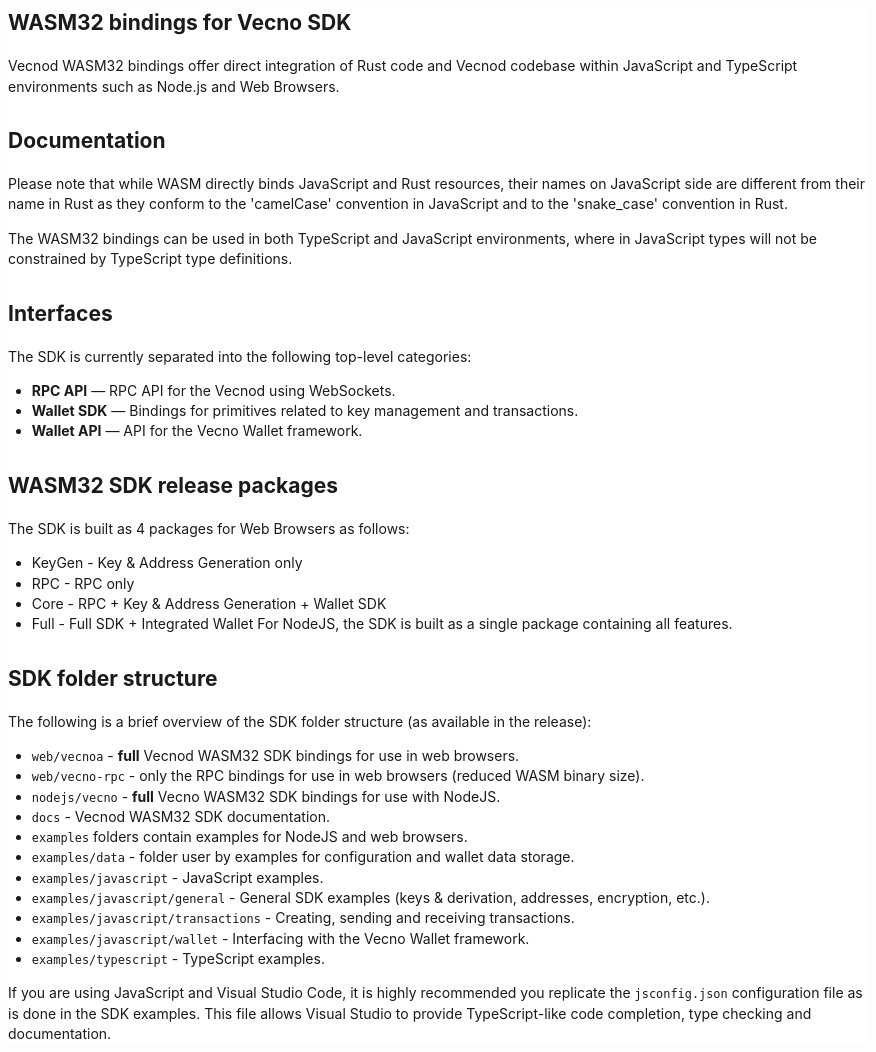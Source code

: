 ## WASM32 bindings for Vecno SDK

Vecnod WASM32 bindings offer direct integration of Rust code and Vecnod
codebase within JavaScript and TypeScript environments such as Node.js and Web Browsers.

## Documentation

Please note that while WASM directly binds JavaScript and Rust resources, their names on JavaScript side
are different from their name in Rust as they conform to the 'camelCase' convention in JavaScript and
to the 'snake_case' convention in Rust.

The WASM32 bindings can be used in both TypeScript and JavaScript environments, where in JavaScript
types will not be constrained by TypeScript type definitions.

## Interfaces

The SDK is currently separated into the following top-level categories:

- **RPC API** — RPC API for the Vecnod using WebSockets.
- **Wallet SDK** — Bindings for primitives related to key management and transactions.
- **Wallet API** — API for the Vecno Wallet framework.

## WASM32 SDK release packages

The SDK is built as 4 packages for Web Browsers as follows:

- KeyGen - Key & Address Generation only
- RPC - RPC only
- Core - RPC + Key & Address Generation + Wallet SDK
- Full - Full SDK + Integrated Wallet
  For NodeJS, the SDK is built as a single package containing all features.

## SDK folder structure

The following is a brief overview of the SDK folder structure (as available in the release):

- `web/vecnoa` - **full** Vecnod WASM32 SDK bindings for use in web browsers.
- `web/vecno-rpc` - only the RPC bindings for use in web browsers (reduced WASM binary size).
- `nodejs/vecno` - **full** Vecno WASM32 SDK bindings for use with NodeJS.
- `docs` - Vecnod WASM32 SDK documentation.
- `examples` folders contain examples for NodeJS and web browsers.
- `examples/data` - folder user by examples for configuration and wallet data storage.
- `examples/javascript` - JavaScript examples.
- `examples/javascript/general` - General SDK examples (keys & derivation, addresses, encryption, etc.).
- `examples/javascript/transactions` - Creating, sending and receiving transactions.
- `examples/javascript/wallet` - Interfacing with the Vecno Wallet framework.
- `examples/typescript` - TypeScript examples.

If you are using JavaScript and Visual Studio Code, it is highly recommended you replicate
the `jsconfig.json` configuration file as is done in the SDK examples. This file allows
Visual Studio to provide TypeScript-like code completion, type checking and documentation.
